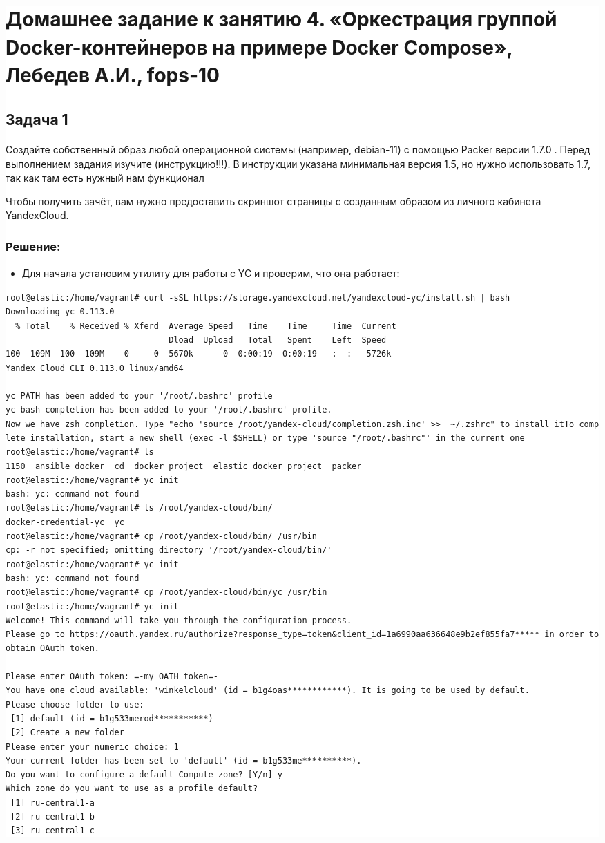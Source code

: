 # Домашнее задание к занятию 4. «Оркестрация группой Docker-контейнеров на примере Docker Compose», Лебедев А.И., fops-10


## Задача 1


Создайте собственный образ любой операционной системы (например, debian-11) с помощью Packer версии 1.7.0 . Перед выполнением задания изучите ([инструкцию!!!](https://cloud.yandex.ru/docs/tutorials/infrastructure-management/packer-quickstart)). В инструкции указана минимальная версия 1.5, но нужно использовать 1.7, так как там есть нужный нам функционал


Чтобы получить зачёт, вам нужно предоставить скриншот страницы с созданным образом из личного кабинета YandexCloud.  

### Решение:  

- Для начала установим утилиту для работы с YC и проверим, что она работает:

```
root@elastic:/home/vagrant# curl -sSL https://storage.yandexcloud.net/yandexcloud-yc/install.sh | bash
Downloading yc 0.113.0
  % Total    % Received % Xferd  Average Speed   Time    Time     Time  Current
                                 Dload  Upload   Total   Spent    Left  Speed
100  109M  100  109M    0     0  5670k      0  0:00:19  0:00:19 --:--:-- 5726k
Yandex Cloud CLI 0.113.0 linux/amd64

yc PATH has been added to your '/root/.bashrc' profile
yc bash completion has been added to your '/root/.bashrc' profile.
Now we have zsh completion. Type "echo 'source /root/yandex-cloud/completion.zsh.inc' >>  ~/.zshrc" to install itTo complete installation, start a new shell (exec -l $SHELL) or type 'source "/root/.bashrc"' in the current one
root@elastic:/home/vagrant# ls
1150  ansible_docker  cd  docker_project  elastic_docker_project  packer
root@elastic:/home/vagrant# yc init
bash: yc: command not found
root@elastic:/home/vagrant# ls /root/yandex-cloud/bin/
docker-credential-yc  yc
root@elastic:/home/vagrant# cp /root/yandex-cloud/bin/ /usr/bin
cp: -r not specified; omitting directory '/root/yandex-cloud/bin/'
root@elastic:/home/vagrant# yc init
bash: yc: command not found
root@elastic:/home/vagrant# cp /root/yandex-cloud/bin/yc /usr/bin
root@elastic:/home/vagrant# yc init
Welcome! This command will take you through the configuration process.
Please go to https://oauth.yandex.ru/authorize?response_type=token&client_id=1a6990aa636648e9b2ef855fa7***** in order to obtain OAuth token.

Please enter OAuth token: =-my OATH token=-
You have one cloud available: 'winkelcloud' (id = b1g4oas************). It is going to be used by default.
Please choose folder to use:
 [1] default (id = b1g533merod***********)
 [2] Create a new folder
Please enter your numeric choice: 1
Your current folder has been set to 'default' (id = b1g533me**********).
Do you want to configure a default Compute zone? [Y/n] y
Which zone do you want to use as a profile default?
 [1] ru-central1-a
 [2] ru-central1-b
 [3] ru-central1-c
```